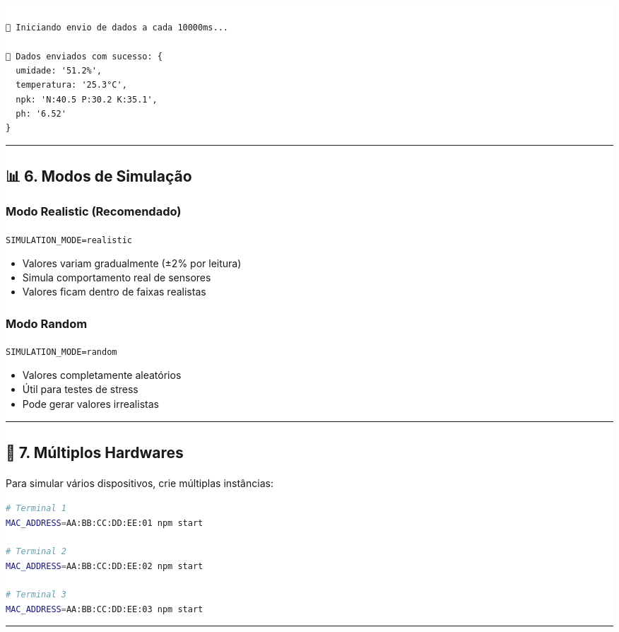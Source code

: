 ```

📡 Iniciando envio de dados a cada 10000ms...

📡 Dados enviados com sucesso: {
  umidade: '51.2%',
  temperatura: '25.3°C',
  npk: 'N:40.5 P:30.2 K:35.1',
  ph: '6.52'
}
```

---

## 📊 6. Modos de Simulação

### **Modo Realistic (Recomendado)**

```env
SIMULATION_MODE=realistic
```

- Valores variam gradualmente (±2% por leitura)
- Simula comportamento real de sensores
- Valores ficam dentro de faixas realistas

### **Modo Random**

```env
SIMULATION_MODE=random
```

- Valores completamente aleatórios
- Útil para testes de stress
- Pode gerar valores irrealistas

---

## 🔧 7. Múltiplos Hardwares

Para simular vários dispositivos, crie múltiplas instâncias:

```bash
# Terminal 1
MAC_ADDRESS=AA:BB:CC:DD:EE:01 npm start

# Terminal 2
MAC_ADDRESS=AA:BB:CC:DD:EE:02 npm start

# Terminal 3
MAC_ADDRESS=AA:BB:CC:DD:EE:03 npm start
```

---
